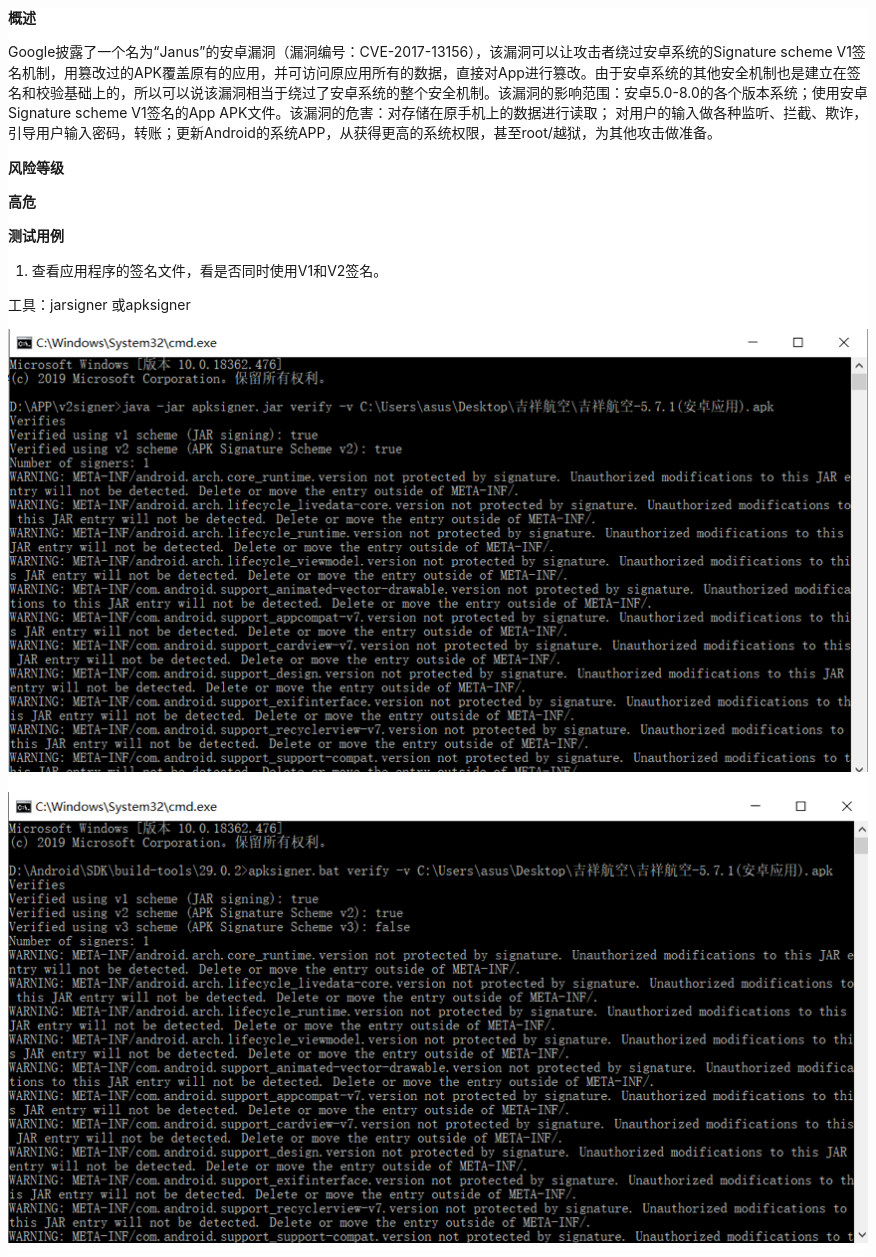 **概述**

Google披露了一个名为“Janus”的安卓漏洞（漏洞编号：CVE-2017-13156），该漏洞可以让攻击者绕过安卓系统的Signature scheme V1签名机制，用篡改过的APK覆盖原有的应用，并可访问原应用所有的数据，直接对App进行篡改。由于安卓系统的其他安全机制也是建立在签名和校验基础上的，所以可以说该漏洞相当于绕过了安卓系统的整个安全机制。该漏洞的影响范围：安卓5.0-8.0的各个版本系统；使用安卓Signature scheme V1签名的App APK文件。该漏洞的危害：对存储在原手机上的数据进行读取； 对用户的输入做各种监听、拦截、欺诈，引导用户输入密码，转账；更新Android的系统APP，从获得更高的系统权限，甚至root/越狱，为其他攻击做准备。

**风险等级**

**高危**

**测试用例**

1. 查看应用程序的签名文件，看是否同时使用V1和V2签名。

工具：jarsigner 或apksigner

![Janus1](pic/Janus1.png)



![Janus2](pic/Janus2.png)
